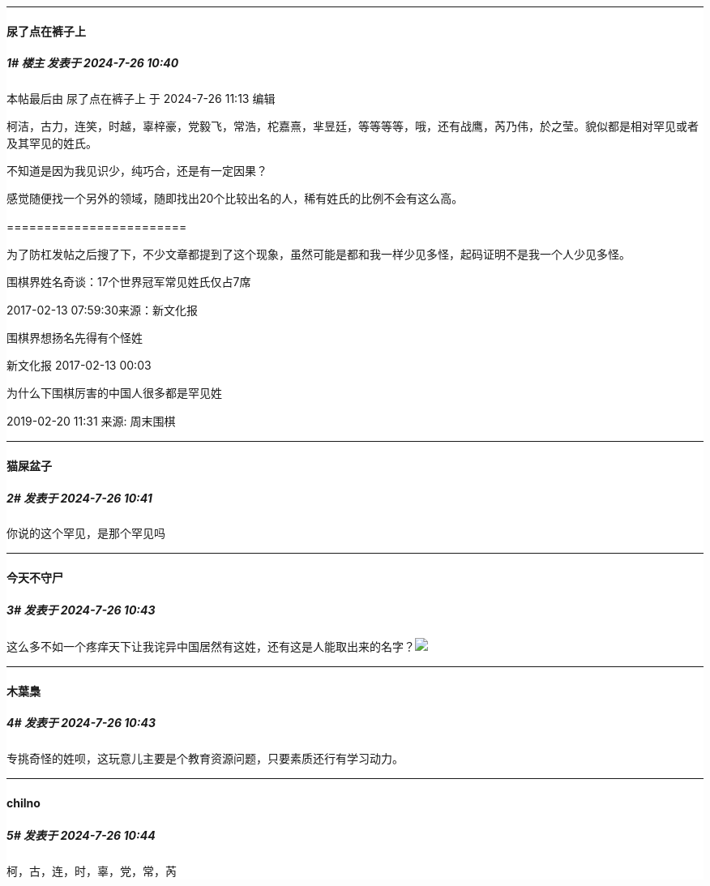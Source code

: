 ﻿
*****

####  尿了点在裤子上  
##### 1#       楼主       发表于 2024-7-26 10:40

 本帖最后由 尿了点在裤子上 于 2024-7-26 11:13 编辑 

柯洁，古力，连笑，时越，辜梓豪，党毅飞，常浩，柁嘉熹，芈昱廷，等等等等，哦，还有战鹰，芮乃伟，於之莹。貌似都是相对罕见或者及其罕见的姓氏。

不知道是因为我见识少，纯巧合，还是有一定因果？

感觉随便找一个另外的领域，随即找出20个比较出名的人，稀有姓氏的比例不会有这么高。

========================

为了防杠发帖之后搜了下，不少文章都提到了这个现象，虽然可能是都和我一样少见多怪，起码证明不是我一个人少见多怪。

围棋界姓名奇谈：17个世界冠军常见姓氏仅占7席

2017-02-13 07:59:30来源：新文化报

围棋界想扬名先得有个怪姓

新文化报 2017-02-13 00:03

为什么下围棋厉害的中国人很多都是罕见姓

2019-02-20 11:31 来源: 周末围棋

*****

####  猫屎盆子  
##### 2#       发表于 2024-7-26 10:41

你说的这个罕见，是那个罕见吗

*****

####  今天不守尸  
##### 3#       发表于 2024-7-26 10:43

这么多不如一个疼痒天下让我诧异中国居然有这姓，还有这是人能取出来的名字？<img src="https://static.saraba1st.com/image/smiley/face2017/067.png" referrerpolicy="no-referrer">

*****

####  木葉梟  
##### 4#       发表于 2024-7-26 10:43

专挑奇怪的姓呗，这玩意儿主要是个教育资源问题，只要素质还行有学习动力。

*****

####  chilno  
##### 5#       发表于 2024-7-26 10:44

柯，古，连，时，辜，党，常，芮
